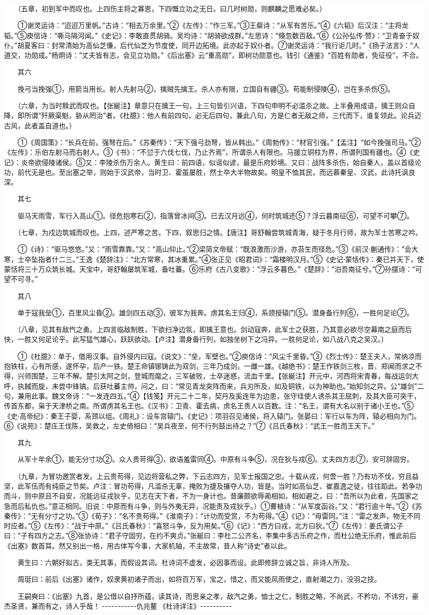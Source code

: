 　　（五章，初到军中而叹也。上四伤主将之寡恩，下四慨立功之无日。曰几时树勋，则麒麟之愿难必矣。）

　　①谢灵运诗：“迢迢万里帆。”古诗：“相去万余里。”②《左传》：“作三军。”③王粲诗：“从军有苦乐。”④《六韬》后汉注：“主将龙韬。”⑤庾信诗：“嘶马隔河闻。”《史记》：李敢直贯胡骑。吴均诗：“胡骑欲成群。”左思诗：“倏忽数百敌。”⑥《公孙弘传·赞》：“卫青奋于奴仆。”胡夏客曰：封常清始为高仙芝傔，后代仙芝为节度使，同开边拓境。此亦起于奴仆者。⑦谢灵运诗：“我行讵几时。”《扬子法言》：“人道交，功勋成。”杨炯诗：”丈夫皆有志，会见立功勋。”《后出塞》云“重高勋”，即树功勋意也。钱引《通鉴》“百姓有勋者，免征役”，不合。

　　其六

　　挽弓当挽强①，用箭当用长。射人先射马②，擒贼先擒王。杀人亦有限，立国自有疆③。苟能制侵陵④，岂在多杀伤⑤。

　　（六章，为当时黩武而叹也。【张綖注】章意只在擒王一句，上三句皆引兴语，下四句申明不必滥杀之故。上半叠用成语，擒王则众自降，即所谓“歼厥渠魁，胁从罔治”者。《杜臆》：他人有前四句，必无后四句，兼此八句，方是仁者无敌之师，三代而下，谁复领此。论兵迈古风，此者盖自道也。）

　　①《周国策》：“长兵在前，强弩在后。”《苏秦传》：“天下强弓劲弩，皆从韩出。”《周勃传》：“材官引强。”【孟注】“如今挽强司马。”②《左传》：乐伯左射马而右射人。③《书》：“不愆于六伐七伐，乃止齐焉”，所谓杀人有限也。马援立铜柱为界，所谓列国有疆也。④《史记》：炎帝欲侵陵诸侯。⑤又：李陵杀伤万余人。黄生曰：前四语，似谣似谚，最是乐府妙境。又曰：战阵多杀伤，始自秦人，盖以首级论功，前代无是也。至出塞之举，则始于汉武帝，当时卫、霍虽屡胜，然士卒大半物故矣。明皇不恤其民，而远慕秦皇、汉武，此诗托讽良深。

　　其七

　　驱马天雨雪，军行入高山①。径危抱寒石②，指落曾冰间③。已去汉月远④，何时筑城还⑤？浮云暮南征⑥，可望不可攀⑦。

　　（七章，为戍边筑城而叹也。上四，述严寒之苦。下四，叙思归之情。【唐注】哥舒翰尝筑城青海，疑于冬月行师，故为军士苦寒之吟。

　　①《诗》：“驱马悠悠。”又：“雨雪靠靠。”又：“高山仰止。”②梁简文帝赋：“既浪激而沙游，亦苔生而径危。”③《前汉·蒯通传》：“会大寒，士卒坠指者什二三。”王逸《楚辞注》：“北方常寒，其冰重累。”④张正见《昭君词》：“霜楼明汉月。”⑤《史记·蒙恬传》：秦已并天下，使蒙恬将三十万众筑长城。天宝中，哥舒翰屡筑军城，备吐蕃。⑥乐府《古八变歌》：“浮云多暮色。”《楚辞》：“泊吾南征兮。”⑦孙摆诗：“可望不可寻。”

　　其八

　　单于寇我垒①，百里风尘昏②。雄剑四五动③，彼军为我奔。虏其名王归④，系颈授辕门⑤。潜身备行列⑥，一胜何足论⑦。

　　（八章，见其有敌忾之勇。上四言临敌制胜，下欲扫净边氛，即擒王意也。剑动寇奔，此军士之获胜，乃其意必欲尽空幕南之庭而后快，一胜又何足论乎。此写猛气雄心，跃跃欲动。【卢注】潜身备行列，如独坐树下之冯异。一胜何足论，如八战八克之吴汉。）

　　①《杜臆》：单于，借用汉事。自外侵内曰寇。《说文》：“垒，军壁也。”②庾信诗：“风尘千里昏。”③《烈士传》：楚王夫人，常纳凉而抱铁柱，心有所感，遂怀孕，后产一铁。楚王命镇铘铸此为双剑，三年乃成剑，一雌一雄。《越绝书》：楚王作铁剑三枚，晋、郑闻而求之不得，兴师围楚，三年不解。楚引太阿之剑，登城而麾之，三军破败，士卒迷惑，流血千里。【张綖注】开元中，河西将宋青春，每战运剑大呼，执馘而旋，未尝中锋镐。后获吐蕃主帅，问之，曰：“常见青龙突阵而来，兵刃所及，如及铜铁，以为神助也。”始知剑之异。公“雄剑”二句，兼用此事。魏文帝诗：“一发连四五。”④【钱笺】开元二十二年，契丹及奚连年为边患，张守珪使人诱杀其王屈刺，及其大臣可突干，传首东都，枭于天津桥之南。所谓虏其名王也。《汉书》：卫青、霍去病，虏名王贵人以百数。注：“名王，谓有大名以别于诸小王也。”⑤《史·高帝纪》：秦王子婴，系颈以组。《周礼》：设车宫辕门。《史记》：项羽召见诸侯，将入辕门。张晏曰：军行以车为阵，辕必相向为门。⑥《说苑》：楚庄王伐陈，吴救之，左史倚相曰：“吴兵夜至，何不行列鼓出待之？”⑦《吕氏春秋》：“武王一胜而王天下。”

　　其九

　　从军十年余①，能无分寸功②。众人贵苛得③，欲语羞雷同④。中原有斗争⑤，况在狄与戎⑥。丈夫四方志⑦，安可辞固穷。

　　（九章，为冒功邀赏者发。上云贵苟得，见边将营私之弊，下云志四方，见军士报国之忠。十载从戎，何啻一胜？乃有功不伐，穷且益坚，此军伍而有纯臣之节矣。卢注：冒功苟得，凡滥杀无辜，掩败为捷及攘夺人功，皆是。当时如高仙芝、崔嘉逸之徒，往往蹈此。若争功而斗，则中原且不自安，况能远征戎狄乎，见志在天下者，不为一身计也。昔廉颇欲辱蔺相如，相如避之，曰：“吾所以为此者，先国家之急而后私仇也。”意正相同。旧说：中原而有斗争，则与外夷无异，况能责及戎狄乎。）①曹植诗：“从军度函谷。”又：“君行逾十年。”②《苏秦传》：“无有分寸之功。”③《荀子》：“名不贵苟得。”《淮南子》：“计功而受赏，不为苟得。”④《记》：“毋雷同。”注：“雷之发声，物无不同时应者。”⑤《左传》：“战于中原。”《吕氏春秋》：“喜怒斗争，反为用矣。”⑥《记》：“西方曰戎，北方曰狄。”⑦《左传》：姜氏谓公子曰：“子有四方之志。”⑧张协诗：“君子守固穷，在约不爽贞。”张綖曰：李杜二公齐名，李集中多古乐府之作，而杜公绝无乐府，惟此前后《出塞》数首耳。然又别出一格，用古体写今事，大家机轴，不主故常，昔人称“诗史”者以此。

　　黄生曰：六朝好拟古，类无其事，而假设其词。杜诗词不虚发，必因事而设。此即修辞立诚之旨，非诗人所及。

　　周珽曰：前后《出塞》诸作，奴隶黄初诸子而出，如将百万军，宝之，惜之，而又能风雨使之，直射潮之力，没羽之技。

　　王嗣奭曰：《出塞》九首，是公借以自抒所蕴，读其诗，而思亲之孝，敌汽之勇，恤士之仁，制胜之略，不尚武，不矜功，不讳穷，豪杰圣贤，兼而有之，诗人乎哉！
-----------仇兆鳌 《杜诗详注》----------
